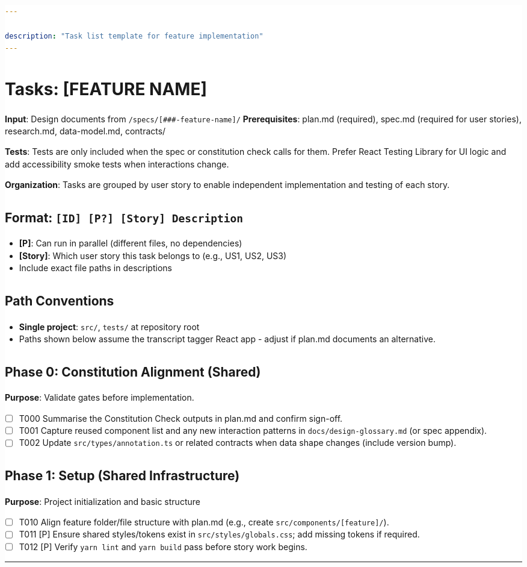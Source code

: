 ```yaml
---

description: "Task list template for feature implementation"
---
```


# Tasks: [FEATURE NAME]

**Input**: Design documents from `/specs/[###-feature-name]/`
**Prerequisites**: plan.md (required), spec.md (required for user stories), research.md, data-model.md, contracts/

**Tests**: Tests are only included when the spec or constitution check calls for them. Prefer React Testing Library for UI logic and add accessibility smoke tests when interactions change.

**Organization**: Tasks are grouped by user story to enable independent implementation and testing of each story.

## Format: `[ID] [P?] [Story] Description`

- **[P]**: Can run in parallel (different files, no dependencies)
- **[Story]**: Which user story this task belongs to (e.g., US1, US2, US3)
- Include exact file paths in descriptions

## Path Conventions

- **Single project**: `src/`, `tests/` at repository root
- Paths shown below assume the transcript tagger React app - adjust if plan.md documents an alternative.



## Phase 0: Constitution Alignment (Shared)

**Purpose**: Validate gates before implementation.

- [ ] T000 Summarise the Constitution Check outputs in plan.md and confirm sign-off.
- [ ] T001 Capture reused component list and any new interaction patterns in `docs/design-glossary.md` (or spec appendix).
- [ ] T002 Update `src/types/annotation.ts` or related contracts when data shape changes (include version bump).

## Phase 1: Setup (Shared Infrastructure)

**Purpose**: Project initialization and basic structure

- [ ] T010 Align feature folder/file structure with plan.md (e.g., create `src/components/[feature]/`).
- [ ] T011 [P] Ensure shared styles/tokens exist in `src/styles/globals.css`; add missing tokens if required.
- [ ] T012 [P] Verify `yarn lint` and `yarn build` pass before story work begins.

---